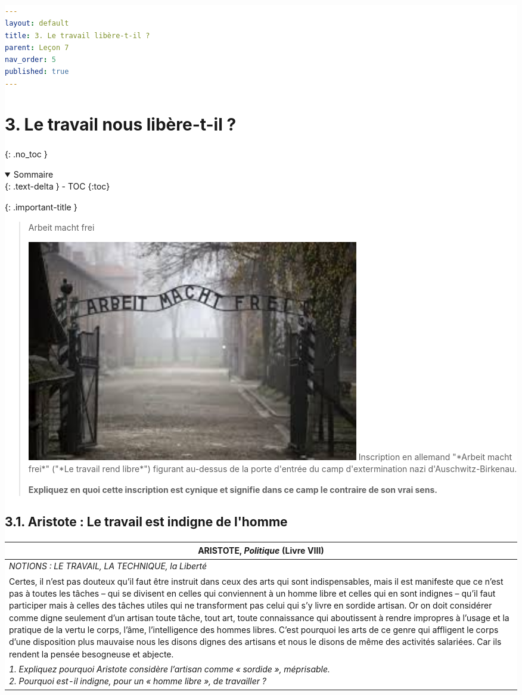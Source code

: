 ```yaml
---
layout: default
title: 3. Le travail libère-t-il ?
parent: Leçon 7
nav_order: 5
published: true
---
```


# 3. Le travail nous libère-t-il ?
{: .no_toc }

<details open markdown="block">
  <summary>
    Sommaire
  </summary>
  {: .text-delta }
- TOC
{:toc}
</details>

{: .important-title }
>
>Arbeit macht frei
>
> <img src="../../assets/img/arbeit.jpg" style="zoom:200%;" />   
> Inscription en allemand "*Arbeit macht frei*" ("*Le travail rend libre*") figurant au-dessus de la porte d'entrée du camp d'extermination nazi d'Auschwitz-Birkenau.
> 
> **Expliquez en quoi cette inscription est cynique et signifie dans ce camp le contraire de son vrai sens.**


## 3.1. Aristote : Le travail est indigne de l'homme

| **ARISTOTE**, *Politique* (Livre VIII)                       |
| ------------------------------------------------------------ |
| *NOTIONS : LE TRAVAIL, LA TECHNIQUE, la Liberté*             |
| Certes, il n’est pas douteux qu’il faut être instruit dans ceux des arts qui sont indispensables, mais il est manifeste que ce n’est pas à toutes les tâches – qui se divisent en celles qui conviennent à un homme libre et celles qui en sont indignes – qu’il faut participer mais à celles des tâches utiles qui ne transforment pas celui qui s’y livre en sordide artisan. Or on doit considérer comme digne seulement d’un artisan toute tâche, tout art, toute connaissance qui aboutissent à rendre impropres à l’usage et la pratique de la vertu le corps, l’âme, l’intelligence des hommes libres. C’est pourquoi les arts de ce genre qui affligent le corps d’une disposition plus mauvaise nous les disons dignes des artisans et nous le disons de même des activités salariées. Car ils rendent la pensée besogneuse et abjecte. |
| *1. Expliquez pourquoi Aristote considère l’artisan comme « sordide », méprisable. <br />2. Pourquoi est-il indigne, pour un « homme libre », de travailler ?* |
